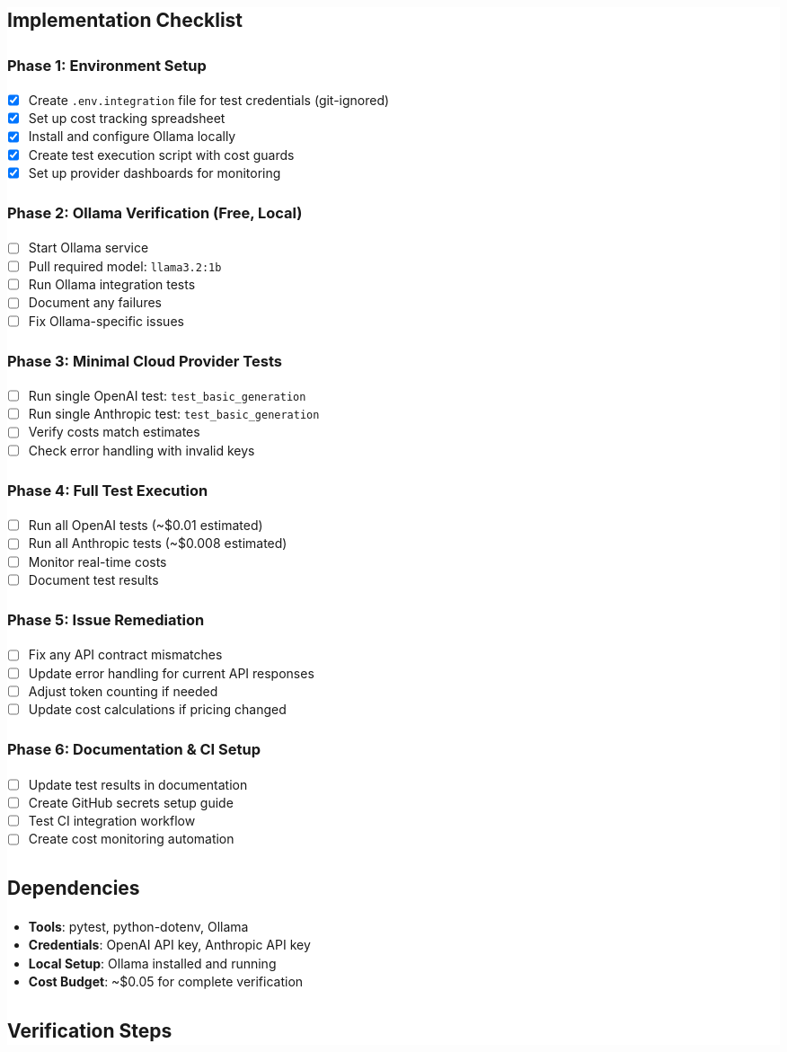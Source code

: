 ## Implementation Checklist

### Phase 1: Environment Setup
- [x] Create `.env.integration` file for test credentials (git-ignored)
- [x] Set up cost tracking spreadsheet
- [x] Install and configure Ollama locally
- [x] Create test execution script with cost guards
- [x] Set up provider dashboards for monitoring

### Phase 2: Ollama Verification (Free, Local)
- [ ] Start Ollama service
- [ ] Pull required model: `llama3.2:1b`
- [ ] Run Ollama integration tests
- [ ] Document any failures
- [ ] Fix Ollama-specific issues

### Phase 3: Minimal Cloud Provider Tests
- [ ] Run single OpenAI test: `test_basic_generation`
- [ ] Run single Anthropic test: `test_basic_generation`
- [ ] Verify costs match estimates
- [ ] Check error handling with invalid keys

### Phase 4: Full Test Execution
- [ ] Run all OpenAI tests (~$0.01 estimated)
- [ ] Run all Anthropic tests (~$0.008 estimated)  
- [ ] Monitor real-time costs
- [ ] Document test results

### Phase 5: Issue Remediation
- [ ] Fix any API contract mismatches
- [ ] Update error handling for current API responses
- [ ] Adjust token counting if needed
- [ ] Update cost calculations if pricing changed

### Phase 6: Documentation & CI Setup
- [ ] Update test results in documentation
- [ ] Create GitHub secrets setup guide
- [ ] Test CI integration workflow
- [ ] Create cost monitoring automation

## Dependencies

- **Tools**: pytest, python-dotenv, Ollama
- **Credentials**: OpenAI API key, Anthropic API key
- **Local Setup**: Ollama installed and running
- **Cost Budget**: ~$0.05 for complete verification

## Verification Steps
